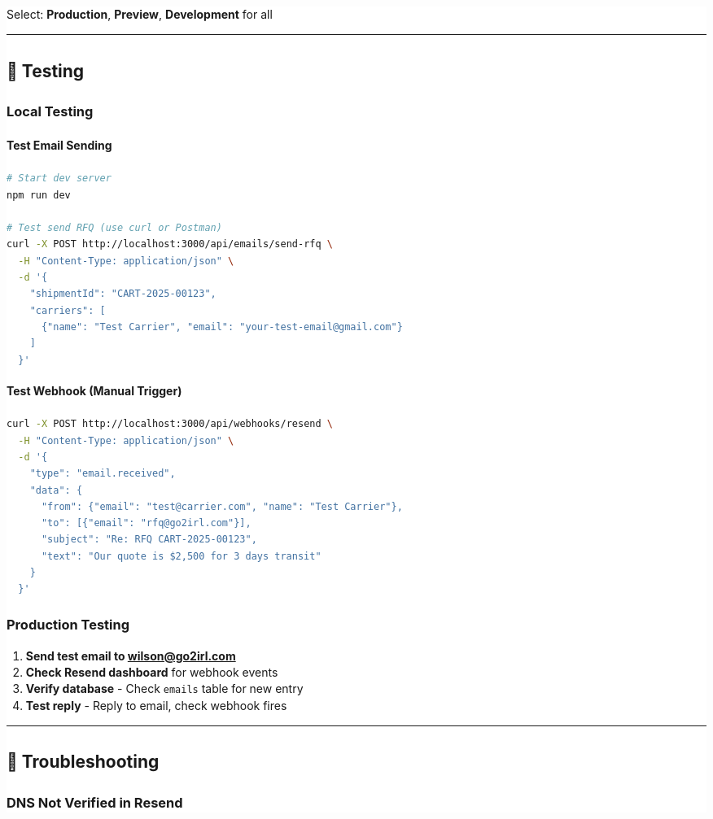 Select: **Production**, **Preview**, **Development** for all

---

## 🧪 Testing

### Local Testing

#### Test Email Sending
```bash
# Start dev server
npm run dev

# Test send RFQ (use curl or Postman)
curl -X POST http://localhost:3000/api/emails/send-rfq \
  -H "Content-Type: application/json" \
  -d '{
    "shipmentId": "CART-2025-00123",
    "carriers": [
      {"name": "Test Carrier", "email": "your-test-email@gmail.com"}
    ]
  }'
```

#### Test Webhook (Manual Trigger)
```bash
curl -X POST http://localhost:3000/api/webhooks/resend \
  -H "Content-Type: application/json" \
  -d '{
    "type": "email.received",
    "data": {
      "from": {"email": "test@carrier.com", "name": "Test Carrier"},
      "to": [{"email": "rfq@go2irl.com"}],
      "subject": "Re: RFQ CART-2025-00123",
      "text": "Our quote is $2,500 for 3 days transit"
    }
  }'
```

### Production Testing

1. **Send test email to wilson@go2irl.com**
2. **Check Resend dashboard** for webhook events
3. **Verify database** - Check `emails` table for new entry
4. **Test reply** - Reply to email, check webhook fires

---

## 🐛 Troubleshooting

### DNS Not Verified in Resend
